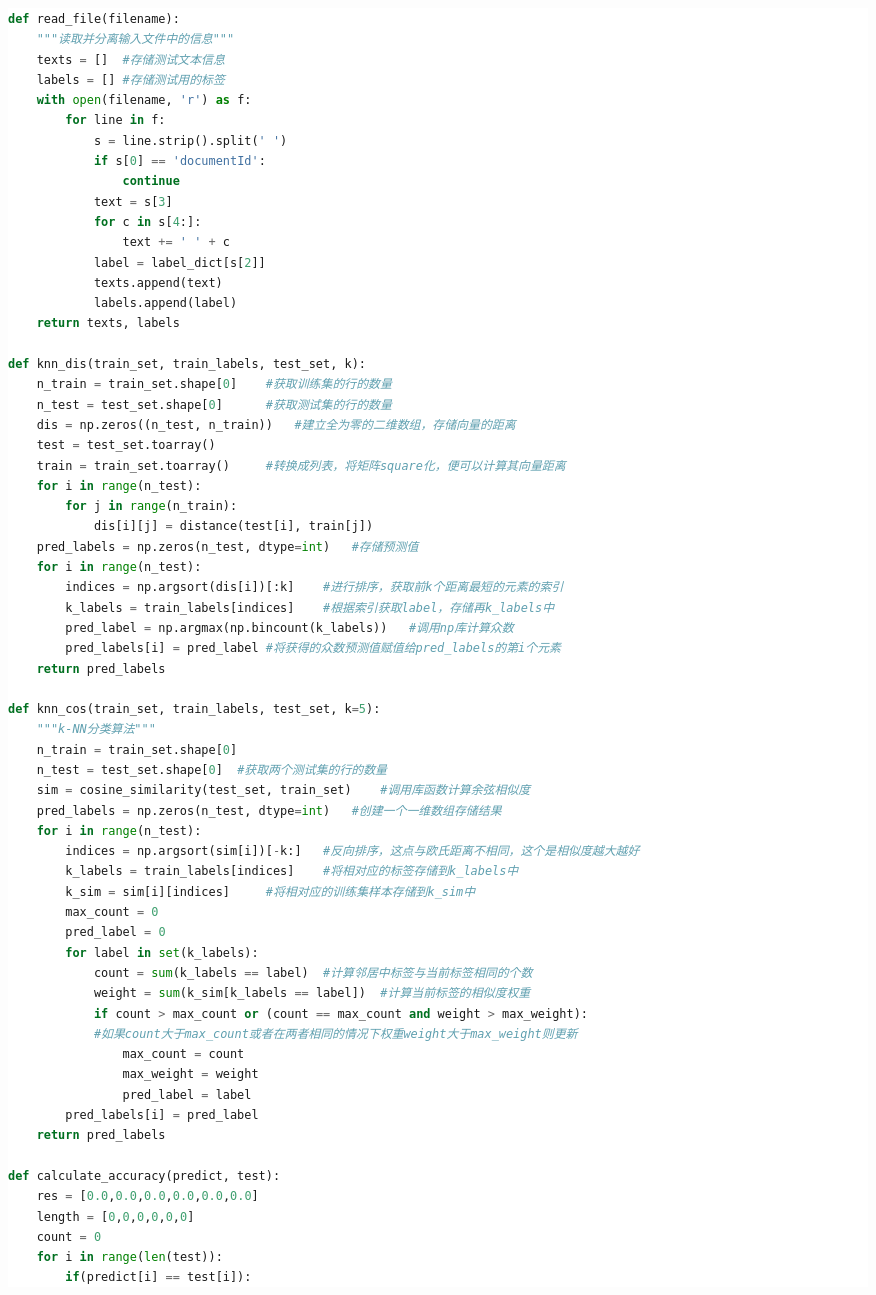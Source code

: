 ```py
def read_file(filename):
    """读取并分离输入文件中的信息"""
    texts = []  #存储测试文本信息
    labels = [] #存储测试用的标签
    with open(filename, 'r') as f:
        for line in f:
            s = line.strip().split(' ')
            if s[0] == 'documentId':
                continue
            text = s[3]
            for c in s[4:]:
                text += ' ' + c
            label = label_dict[s[2]]
            texts.append(text)
            labels.append(label)
    return texts, labels

def knn_dis(train_set, train_labels, test_set, k):
    n_train = train_set.shape[0]    #获取训练集的行的数量
    n_test = test_set.shape[0]      #获取测试集的行的数量
    dis = np.zeros((n_test, n_train))   #建立全为零的二维数组，存储向量的距离
    test = test_set.toarray()   
    train = train_set.toarray()     #转换成列表，将矩阵square化，便可以计算其向量距离
    for i in range(n_test):
        for j in range(n_train):
            dis[i][j] = distance(test[i], train[j])
    pred_labels = np.zeros(n_test, dtype=int)   #存储预测值
    for i in range(n_test):
        indices = np.argsort(dis[i])[:k]    #进行排序，获取前k个距离最短的元素的索引
        k_labels = train_labels[indices]    #根据索引获取label，存储再k_labels中
        pred_label = np.argmax(np.bincount(k_labels))   #调用np库计算众数
        pred_labels[i] = pred_label #将获得的众数预测值赋值给pred_labels的第i个元素
    return pred_labels

def knn_cos(train_set, train_labels, test_set, k=5):
    """k-NN分类算法"""
    n_train = train_set.shape[0]
    n_test = test_set.shape[0]  #获取两个测试集的行的数量
    sim = cosine_similarity(test_set, train_set)    #调用库函数计算余弦相似度
    pred_labels = np.zeros(n_test, dtype=int)   #创建一个一维数组存储结果
    for i in range(n_test):
        indices = np.argsort(sim[i])[-k:]   #反向排序，这点与欧氏距离不相同，这个是相似度越大越好
        k_labels = train_labels[indices]    #将相对应的标签存储到k_labels中
        k_sim = sim[i][indices]     #将相对应的训练集样本存储到k_sim中
        max_count = 0
        pred_label = 0
        for label in set(k_labels):
            count = sum(k_labels == label)  #计算邻居中标签与当前标签相同的个数
            weight = sum(k_sim[k_labels == label])  #计算当前标签的相似度权重
            if count > max_count or (count == max_count and weight > max_weight):
            #如果count大于max_count或者在两者相同的情况下权重weight大于max_weight则更新
                max_count = count
                max_weight = weight
                pred_label = label
        pred_labels[i] = pred_label
    return pred_labels

def calculate_accuracy(predict, test):
    res = [0.0,0.0,0.0,0.0,0.0,0.0]
    length = [0,0,0,0,0,0]
    count = 0
    for i in range(len(test)):
        if(predict[i] == test[i]):
```